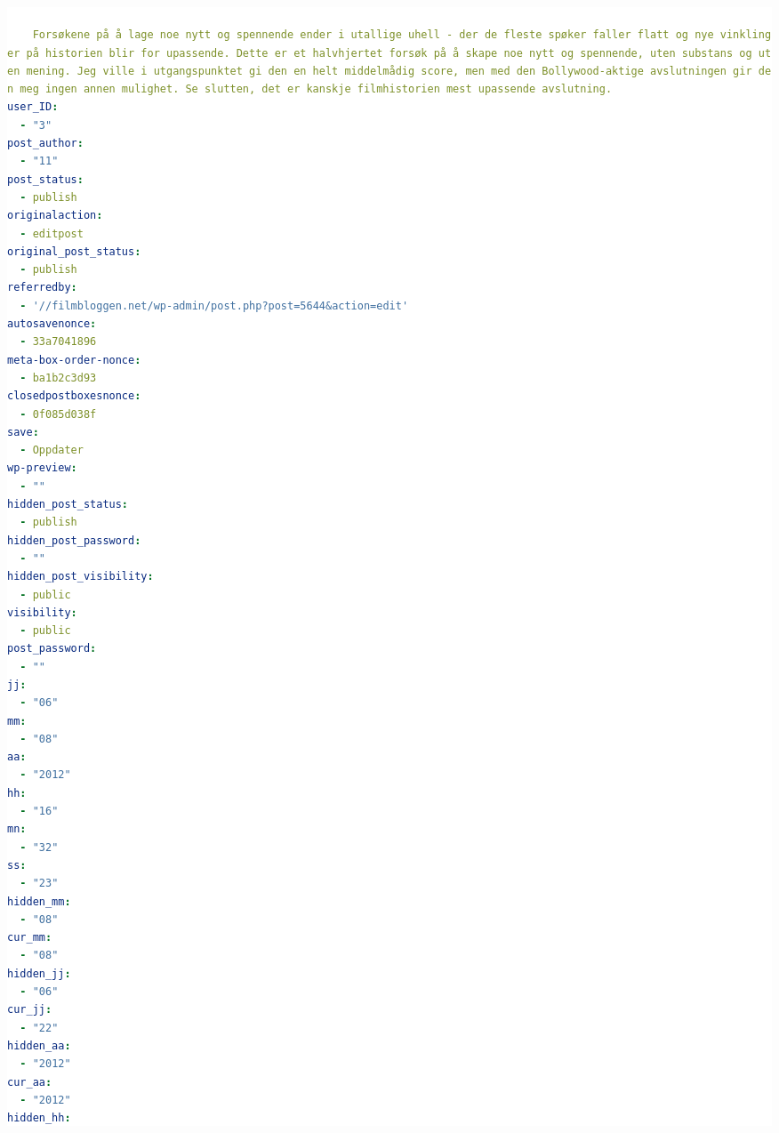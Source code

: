 ```yaml

    Forsøkene på å lage noe nytt og spennende ender i utallige uhell - der de fleste spøker faller flatt og nye vinklinger på historien blir for upassende. Dette er et halvhjertet forsøk på å skape noe nytt og spennende, uten substans og uten mening. Jeg ville i utgangspunktet gi den en helt middelmådig score, men med den Bollywood-aktige avslutningen gir den meg ingen annen mulighet. Se slutten, det er kanskje filmhistorien mest upassende avslutning.
user_ID:
  - "3"
post_author:
  - "11"
post_status:
  - publish
originalaction:
  - editpost
original_post_status:
  - publish
referredby:
  - '//filmbloggen.net/wp-admin/post.php?post=5644&action=edit'
autosavenonce:
  - 33a7041896
meta-box-order-nonce:
  - ba1b2c3d93
closedpostboxesnonce:
  - 0f085d038f
save:
  - Oppdater
wp-preview:
  - ""
hidden_post_status:
  - publish
hidden_post_password:
  - ""
hidden_post_visibility:
  - public
visibility:
  - public
post_password:
  - ""
jj:
  - "06"
mm:
  - "08"
aa:
  - "2012"
hh:
  - "16"
mn:
  - "32"
ss:
  - "23"
hidden_mm:
  - "08"
cur_mm:
  - "08"
hidden_jj:
  - "06"
cur_jj:
  - "22"
hidden_aa:
  - "2012"
cur_aa:
  - "2012"
hidden_hh:
```